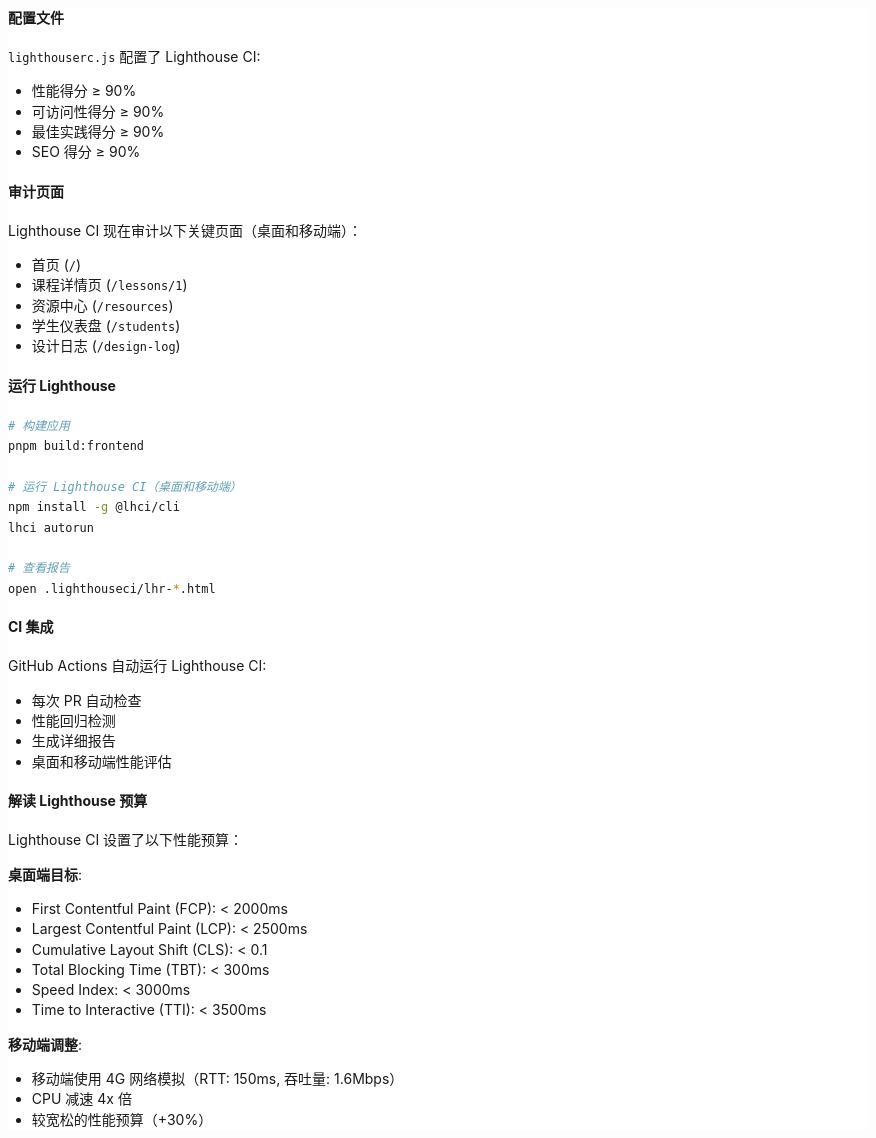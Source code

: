 #### 配置文件

`lighthouserc.js` 配置了 Lighthouse CI:

- 性能得分 ≥ 90%
- 可访问性得分 ≥ 90%
- 最佳实践得分 ≥ 90%
- SEO 得分 ≥ 90%

#### 审计页面

Lighthouse CI 现在审计以下关键页面（桌面和移动端）：

- 首页 (`/`)
- 课程详情页 (`/lessons/1`)
- 资源中心 (`/resources`)
- 学生仪表盘 (`/students`)
- 设计日志 (`/design-log`)

#### 运行 Lighthouse

```bash
# 构建应用
pnpm build:frontend

# 运行 Lighthouse CI（桌面和移动端）
npm install -g @lhci/cli
lhci autorun

# 查看报告
open .lighthouseci/lhr-*.html
```

#### CI 集成

GitHub Actions 自动运行 Lighthouse CI:
- 每次 PR 自动检查
- 性能回归检测
- 生成详细报告
- 桌面和移动端性能评估

#### 解读 Lighthouse 预算

Lighthouse CI 设置了以下性能预算：

**桌面端目标**:
- First Contentful Paint (FCP): < 2000ms
- Largest Contentful Paint (LCP): < 2500ms
- Cumulative Layout Shift (CLS): < 0.1
- Total Blocking Time (TBT): < 300ms
- Speed Index: < 3000ms
- Time to Interactive (TTI): < 3500ms

**移动端调整**:
- 移动端使用 4G 网络模拟（RTT: 150ms, 吞吐量: 1.6Mbps）
- CPU 减速 4x 倍
- 较宽松的性能预算（+30%）
